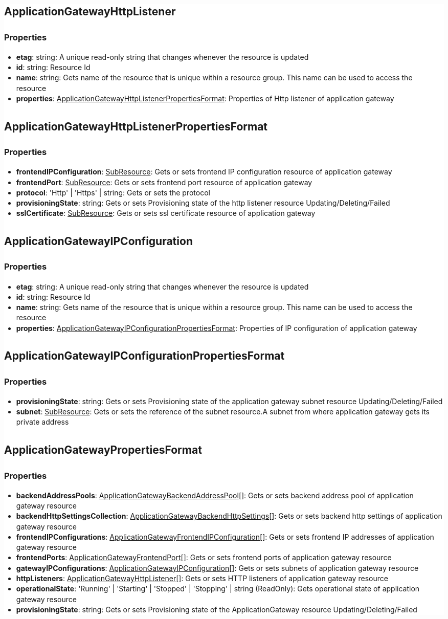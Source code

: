 ## ApplicationGatewayHttpListener
### Properties
* **etag**: string: A unique read-only string that changes whenever the resource is updated
* **id**: string: Resource Id
* **name**: string: Gets name of the resource that is unique within a resource group. This name can be used to access the resource
* **properties**: [ApplicationGatewayHttpListenerPropertiesFormat](#applicationgatewayhttplistenerpropertiesformat): Properties of Http listener of application gateway

## ApplicationGatewayHttpListenerPropertiesFormat
### Properties
* **frontendIPConfiguration**: [SubResource](#subresource): Gets or sets frontend IP configuration resource of application gateway
* **frontendPort**: [SubResource](#subresource): Gets or sets frontend port resource of application gateway
* **protocol**: 'Http' | 'Https' | string: Gets or sets the protocol
* **provisioningState**: string: Gets or sets Provisioning state of the http listener resource Updating/Deleting/Failed
* **sslCertificate**: [SubResource](#subresource): Gets or sets ssl certificate resource of application gateway

## ApplicationGatewayIPConfiguration
### Properties
* **etag**: string: A unique read-only string that changes whenever the resource is updated
* **id**: string: Resource Id
* **name**: string: Gets name of the resource that is unique within a resource group. This name can be used to access the resource
* **properties**: [ApplicationGatewayIPConfigurationPropertiesFormat](#applicationgatewayipconfigurationpropertiesformat): Properties of IP configuration of application gateway

## ApplicationGatewayIPConfigurationPropertiesFormat
### Properties
* **provisioningState**: string: Gets or sets Provisioning state of the application gateway subnet resource Updating/Deleting/Failed
* **subnet**: [SubResource](#subresource): Gets or sets the reference of the subnet resource.A subnet from where application gateway gets its private address

## ApplicationGatewayPropertiesFormat
### Properties
* **backendAddressPools**: [ApplicationGatewayBackendAddressPool](#applicationgatewaybackendaddresspool)[]: Gets or sets backend address pool of application gateway resource
* **backendHttpSettingsCollection**: [ApplicationGatewayBackendHttpSettings](#applicationgatewaybackendhttpsettings)[]: Gets or sets backend http settings of application gateway resource
* **frontendIPConfigurations**: [ApplicationGatewayFrontendIPConfiguration](#applicationgatewayfrontendipconfiguration)[]: Gets or sets frontend IP addresses of application gateway resource
* **frontendPorts**: [ApplicationGatewayFrontendPort](#applicationgatewayfrontendport)[]: Gets or sets frontend ports of application gateway resource
* **gatewayIPConfigurations**: [ApplicationGatewayIPConfiguration](#applicationgatewayipconfiguration)[]: Gets or sets subnets of application gateway resource
* **httpListeners**: [ApplicationGatewayHttpListener](#applicationgatewayhttplistener)[]: Gets or sets HTTP listeners of application gateway resource
* **operationalState**: 'Running' | 'Starting' | 'Stopped' | 'Stopping' | string (ReadOnly): Gets operational state of application gateway resource
* **provisioningState**: string: Gets or sets Provisioning state of the ApplicationGateway resource Updating/Deleting/Failed